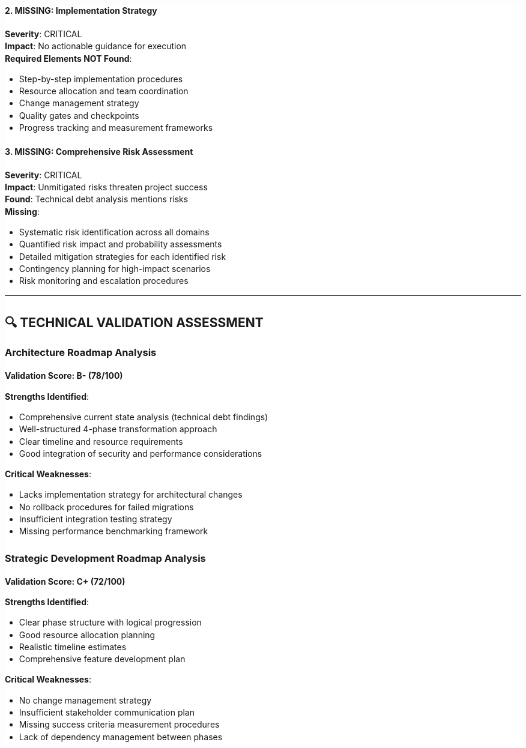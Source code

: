 #### 2. **MISSING: Implementation Strategy**
**Severity**: CRITICAL  
**Impact**: No actionable guidance for execution  
**Required Elements NOT Found**:
- Step-by-step implementation procedures
- Resource allocation and team coordination
- Change management strategy
- Quality gates and checkpoints
- Progress tracking and measurement frameworks

#### 3. **MISSING: Comprehensive Risk Assessment**
**Severity**: CRITICAL  
**Impact**: Unmitigated risks threaten project success  
**Found**: Technical debt analysis mentions risks  
**Missing**: 
- Systematic risk identification across all domains
- Quantified risk impact and probability assessments
- Detailed mitigation strategies for each identified risk
- Contingency planning for high-impact scenarios
- Risk monitoring and escalation procedures

---

## 🔍 TECHNICAL VALIDATION ASSESSMENT

### Architecture Roadmap Analysis
**Validation Score: B- (78/100)**

**Strengths Identified**:
- Comprehensive current state analysis (technical debt findings)
- Well-structured 4-phase transformation approach
- Clear timeline and resource requirements
- Good integration of security and performance considerations

**Critical Weaknesses**:
- Lacks implementation strategy for architectural changes
- No rollback procedures for failed migrations
- Insufficient integration testing strategy
- Missing performance benchmarking framework

### Strategic Development Roadmap Analysis  
**Validation Score: C+ (72/100)**

**Strengths Identified**:
- Clear phase structure with logical progression
- Good resource allocation planning
- Realistic timeline estimates
- Comprehensive feature development plan

**Critical Weaknesses**:
- No change management strategy
- Insufficient stakeholder communication plan
- Missing success criteria measurement procedures
- Lack of dependency management between phases
